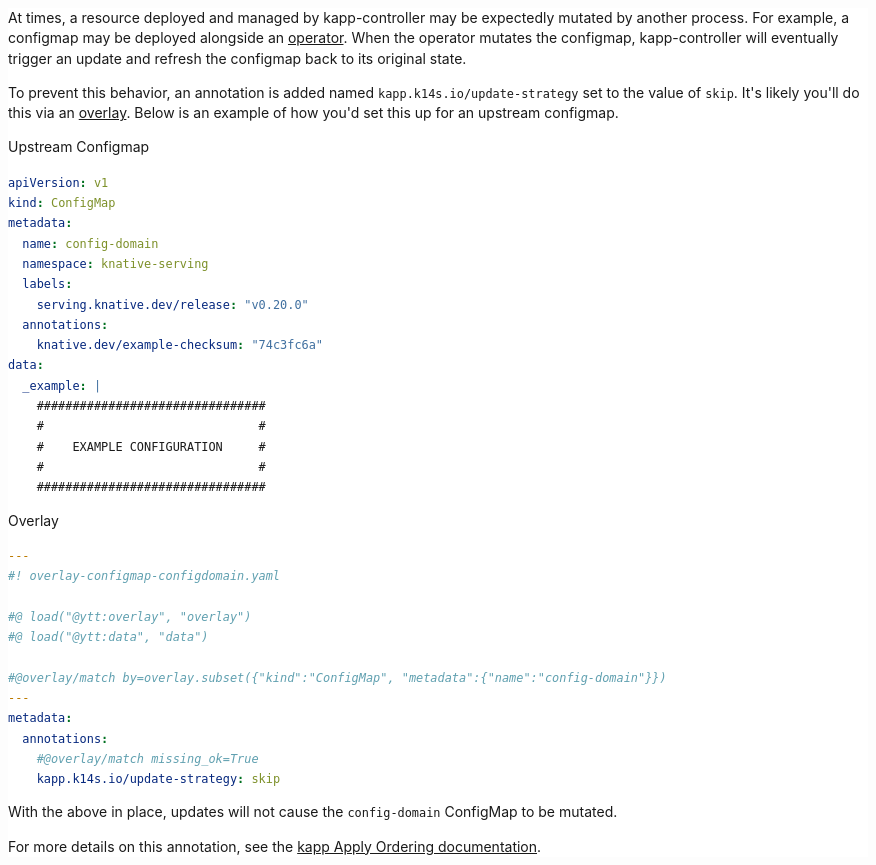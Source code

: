 At times, a resource deployed and managed by kapp-controller may be expectedly
mutated by another process. For example, a configmap may be deployed alongside
an [operator](https://operatorhub.io/what-is-an-operator). When the operator
mutates the configmap, kapp-controller will eventually trigger an update and
refresh the configmap back to its original state.

To prevent this behavior, an annotation is added named
`kapp.k14s.io/update-strategy` set to the value of `skip`. It's likely you'll do
this via an [overlay](#3-create-overlays). Below is an example of how you'd set
this up for an upstream configmap.

Upstream Configmap

```yaml
apiVersion: v1
kind: ConfigMap
metadata:
  name: config-domain
  namespace: knative-serving
  labels:
    serving.knative.dev/release: "v0.20.0"
  annotations:
    knative.dev/example-checksum: "74c3fc6a"
data:
  _example: |
    ################################
    #                              #
    #    EXAMPLE CONFIGURATION     #
    #                              #
    ################################
```

Overlay

```yaml
---
#! overlay-configmap-configdomain.yaml

#@ load("@ytt:overlay", "overlay")
#@ load("@ytt:data", "data")

#@overlay/match by=overlay.subset({"kind":"ConfigMap", "metadata":{"name":"config-domain"}})
---
metadata:
  annotations:
    #@overlay/match missing_ok=True
    kapp.k14s.io/update-strategy: skip
```

With the above in place, updates will not cause the `config-domain` ConfigMap to
be mutated.

For more details on this annotation, see the [kapp Apply Ordering
documentation](https://carvel.dev/kapp/docs/latest/apply-ordering).
